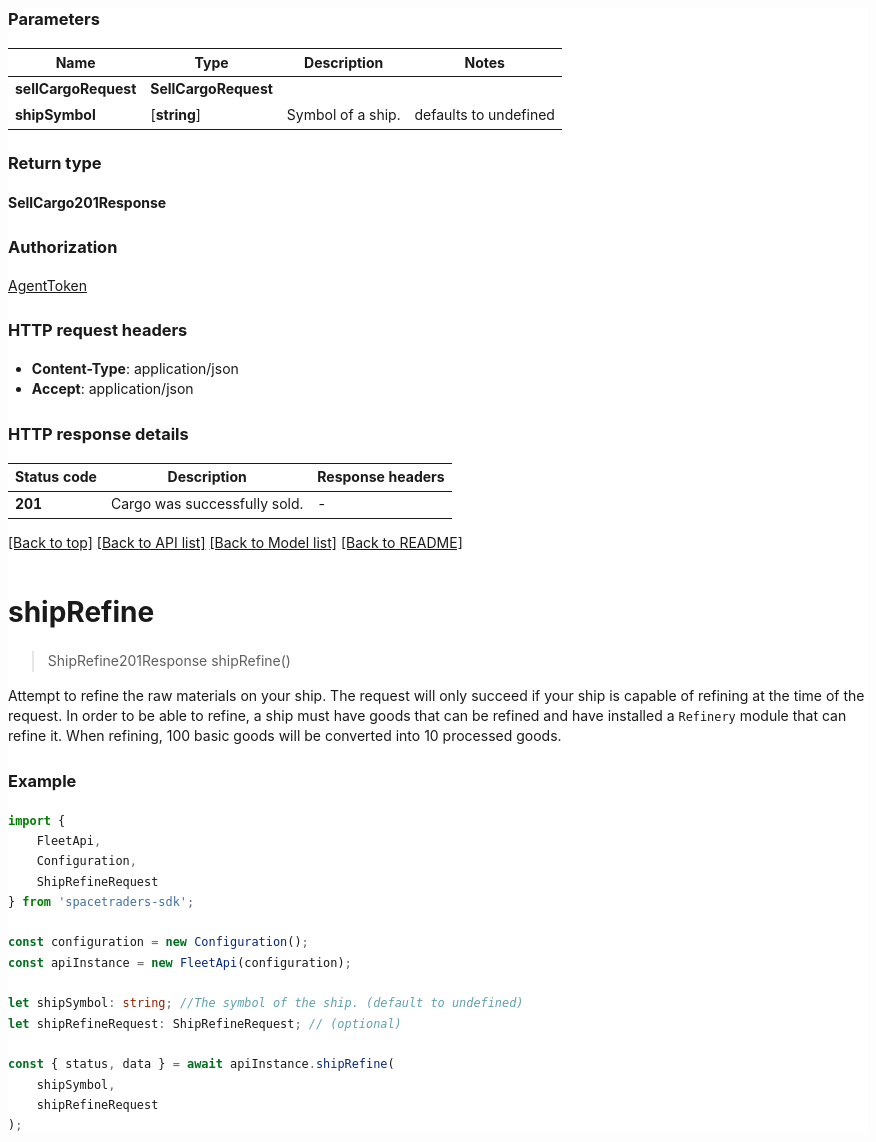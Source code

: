 ### Parameters

|Name | Type | Description  | Notes|
|------------- | ------------- | ------------- | -------------|
| **sellCargoRequest** | **SellCargoRequest**|  | |
| **shipSymbol** | [**string**] | Symbol of a ship. | defaults to undefined|


### Return type

**SellCargo201Response**

### Authorization

[AgentToken](../README.md#AgentToken)

### HTTP request headers

 - **Content-Type**: application/json
 - **Accept**: application/json


### HTTP response details
| Status code | Description | Response headers |
|-------------|-------------|------------------|
|**201** | Cargo was successfully sold. |  -  |

[[Back to top]](#) [[Back to API list]](../README.md#documentation-for-api-endpoints) [[Back to Model list]](../README.md#documentation-for-models) [[Back to README]](../README.md)

# **shipRefine**
> ShipRefine201Response shipRefine()

Attempt to refine the raw materials on your ship. The request will only succeed if your ship is capable of refining at the time of the request. In order to be able to refine, a ship must have goods that can be refined and have installed a `Refinery` module that can refine it.  When refining, 100 basic goods will be converted into 10 processed goods.

### Example

```typescript
import {
    FleetApi,
    Configuration,
    ShipRefineRequest
} from 'spacetraders-sdk';

const configuration = new Configuration();
const apiInstance = new FleetApi(configuration);

let shipSymbol: string; //The symbol of the ship. (default to undefined)
let shipRefineRequest: ShipRefineRequest; // (optional)

const { status, data } = await apiInstance.shipRefine(
    shipSymbol,
    shipRefineRequest
);
```

